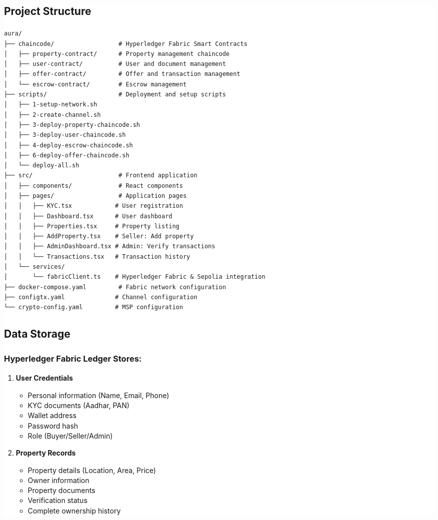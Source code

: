 ## Project Structure

```
aura/
├── chaincode/                  # Hyperledger Fabric Smart Contracts
│   ├── property-contract/      # Property management chaincode
│   ├── user-contract/          # User and document management
│   ├── offer-contract/         # Offer and transaction management
│   └── escrow-contract/        # Escrow management
├── scripts/                    # Deployment and setup scripts
│   ├── 1-setup-network.sh
│   ├── 2-create-channel.sh
│   ├── 3-deploy-property-chaincode.sh
│   ├── 3-deploy-user-chaincode.sh
│   ├── 4-deploy-escrow-chaincode.sh
│   ├── 6-deploy-offer-chaincode.sh
│   └── deploy-all.sh
├── src/                        # Frontend application
│   ├── components/             # React components
│   ├── pages/                  # Application pages
│   │   ├── KYC.tsx            # User registration
│   │   ├── Dashboard.tsx      # User dashboard
│   │   ├── Properties.tsx     # Property listing
│   │   ├── AddProperty.tsx    # Seller: Add property
│   │   ├── AdminDashboard.tsx # Admin: Verify transactions
│   │   └── Transactions.tsx   # Transaction history
│   └── services/
│       └── fabricClient.ts    # Hyperledger Fabric & Sepolia integration
├── docker-compose.yaml         # Fabric network configuration
├── configtx.yaml              # Channel configuration
└── crypto-config.yaml         # MSP configuration
```

## Data Storage

### Hyperledger Fabric Ledger Stores:

1. **User Credentials**
   - Personal information (Name, Email, Phone)
   - KYC documents (Aadhar, PAN)
   - Wallet address
   - Password hash
   - Role (Buyer/Seller/Admin)

2. **Property Records**
   - Property details (Location, Area, Price)
   - Owner information
   - Property documents
   - Verification status
   - Complete ownership history
